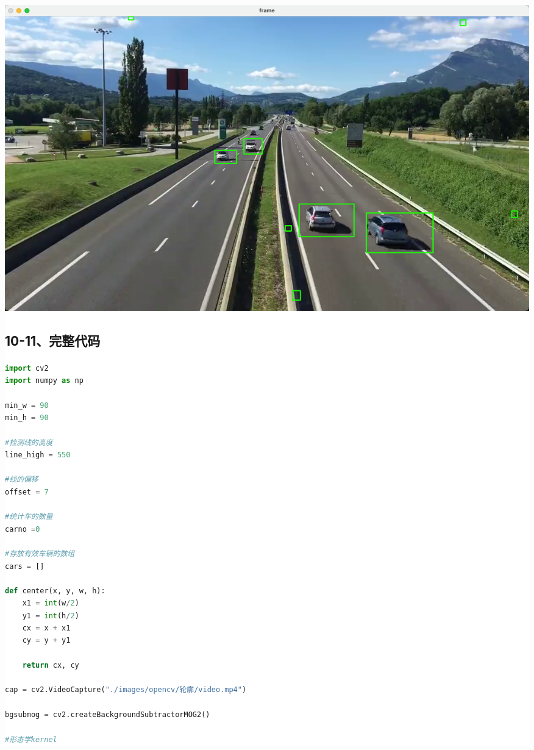 ![image-20231214194758449](day10-车辆检测/image-20231214194758449.png)





## 10-11、完整代码

```python
import cv2
import numpy as np

min_w = 90
min_h = 90

#检测线的高度
line_high = 550

#线的偏移
offset = 7

#统计车的数量
carno =0

#存放有效车辆的数组
cars = []

def center(x, y, w, h):
    x1 = int(w/2)
    y1 = int(h/2)
    cx = x + x1
    cy = y + y1

    return cx, cy

cap = cv2.VideoCapture("./images/opencv/轮廓/video.mp4")

bgsubmog = cv2.createBackgroundSubtractorMOG2()

#形态学kernel
```